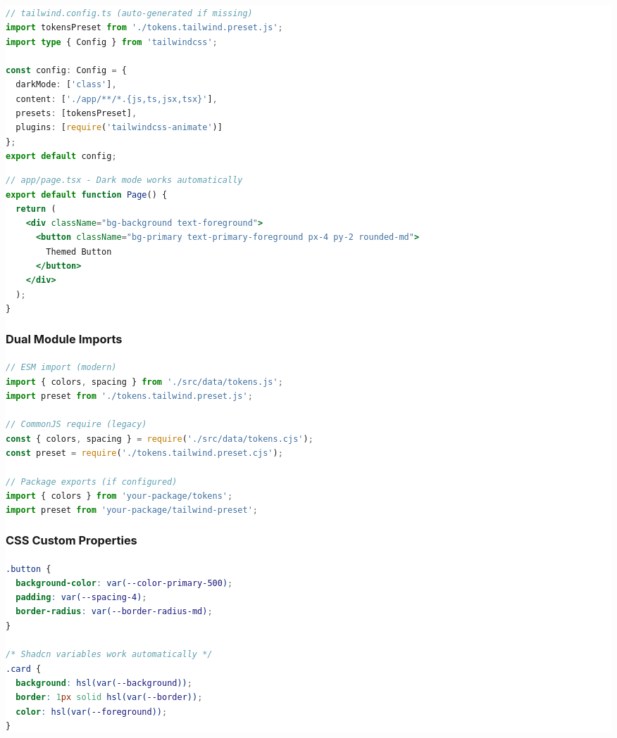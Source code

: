 ```typescript
// tailwind.config.ts (auto-generated if missing)
import tokensPreset from './tokens.tailwind.preset.js';
import type { Config } from 'tailwindcss';

const config: Config = {
  darkMode: ['class'],
  content: ['./app/**/*.{js,ts,jsx,tsx}'],
  presets: [tokensPreset],
  plugins: [require('tailwindcss-animate')]
};
export default config;
```

```jsx
// app/page.tsx - Dark mode works automatically
export default function Page() {
  return (
    <div className="bg-background text-foreground">
      <button className="bg-primary text-primary-foreground px-4 py-2 rounded-md">
        Themed Button
      </button>
    </div>
  );
}
```

### Dual Module Imports

```javascript
// ESM import (modern)
import { colors, spacing } from './src/data/tokens.js';
import preset from './tokens.tailwind.preset.js';

// CommonJS require (legacy)
const { colors, spacing } = require('./src/data/tokens.cjs');
const preset = require('./tokens.tailwind.preset.cjs');

// Package exports (if configured)
import { colors } from 'your-package/tokens';
import preset from 'your-package/tailwind-preset';
```

### CSS Custom Properties

```css
.button {
  background-color: var(--color-primary-500);
  padding: var(--spacing-4);
  border-radius: var(--border-radius-md);
}

/* Shadcn variables work automatically */
.card {
  background: hsl(var(--background));
  border: 1px solid hsl(var(--border));
  color: hsl(var(--foreground));
}
```
